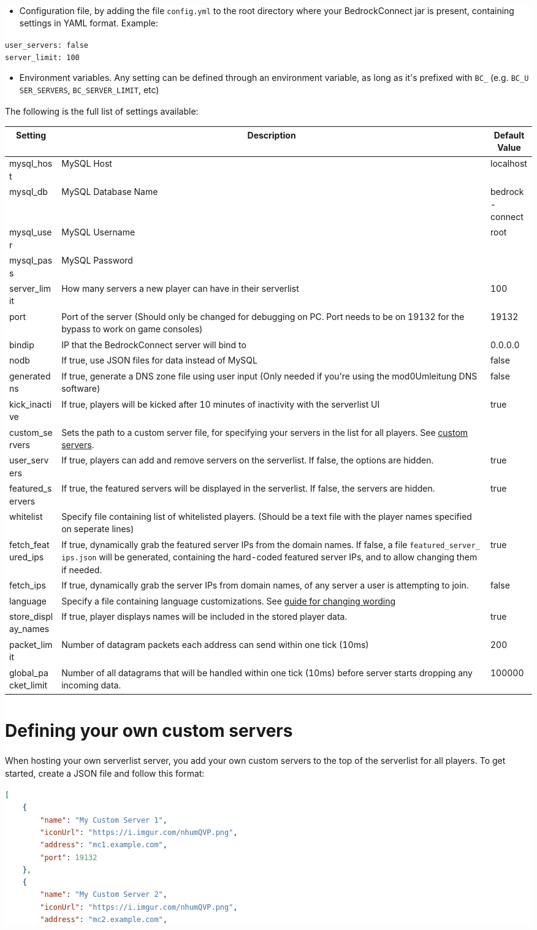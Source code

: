 - Configuration file, by adding the file ```config.yml``` to the root directory where your BedrockConnect jar is present, containing settings in YAML format. Example:
```
user_servers: false
server_limit: 100
```

- Environment variables. Any setting can be defined through an environment variable, as long as it's prefixed with ```BC_``` (e.g. ```BC_USER_SERVERS```, ```BC_SERVER_LIMIT```, etc)

The following is the full list of settings available:

| Setting  | Description | Default Value |
| ------------- | ------------- | ------------- |
| mysql_host  | MySQL Host  | localhost |
| mysql_db | MySQL Database Name  | bedrock-connect |
| mysql_user | MySQL Username  | root |
| mysql_pass | MySQL Password  |  |
| server_limit | How many servers a new player can have in their serverlist  | 100 |
| port | Port of the server (Should only be changed for debugging on PC. Port needs to be on 19132 for the bypass to work on game consoles) | 19132 |
| bindip | IP that the BedrockConnect server will bind to | 0.0.0.0 |
| nodb | If true, use JSON files for data instead of MySQL | false |
| generatedns | If true, generate a DNS zone file using user input (Only needed if you're using the mod0Umleitung DNS software) | false |
| kick_inactive | If true, players will be kicked after 10 minutes of inactivity with the serverlist UI | true |
| custom_servers| Sets the path to a custom server file, for specifying your servers in the list for all players. See [custom servers](#defining-your-own-custom-servers). |  |
| user_servers | If true, players can add and remove servers on the serverlist. If false, the options are hidden. | true |
| featured_servers | If true, the featured servers will be displayed in the serverlist.  If false, the servers are hidden. | true |
| whitelist | Specify file containing list of whitelisted players. (Should be a text file with the player names specified on seperate lines) | |
| fetch_featured_ips | If true, dynamically grab the featured server IPs from the domain names. If false, a file ```featured_server_ips.json``` will be generated, containing the hard-coded featured server IPs, and to allow changing them if needed.  | true |
| fetch_ips | If true, dynamically grab the server IPs from domain names, of any server a user is attempting to join. | false |
| language | Specify a file containing language customizations. See [guide for changing wording](#change-wording-of-serverlist) | |
| store_display_names | If true, player displays names will be included in the stored player data. | true |
| packet_limit | Number of datagram packets each address can send within one tick (10ms) | 200 |
| global_packet_limit | Number of all datagrams that will be handled within one tick (10ms) before server starts dropping any incoming data. | 100000 |

# Defining your own custom servers

When hosting your own serverlist server, you add your own custom servers to the top of the serverlist for all players. To get started, create a JSON file and follow this format:
```json
[
	{
		"name": "My Custom Server 1",
		"iconUrl": "https://i.imgur.com/nhumQVP.png",
		"address": "mc1.example.com",
		"port": 19132
	},
	{
		"name": "My Custom Server 2",
		"iconUrl": "https://i.imgur.com/nhumQVP.png",
		"address": "mc2.example.com",
```